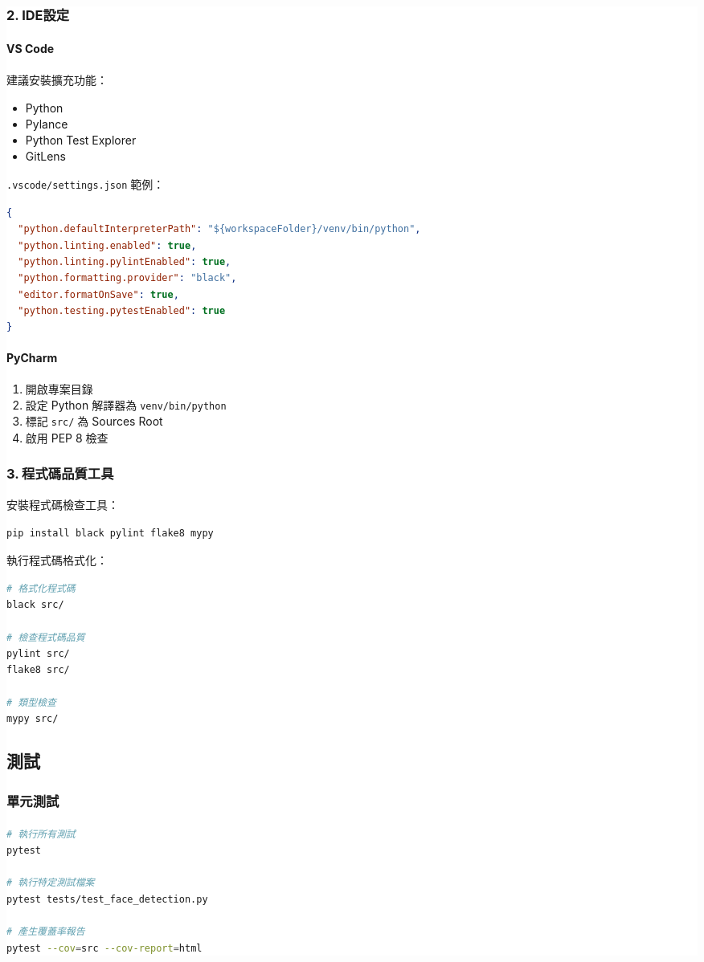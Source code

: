 ### 2. IDE設定

#### VS Code
建議安裝擴充功能：
- Python
- Pylance
- Python Test Explorer
- GitLens

`.vscode/settings.json` 範例：
```json
{
  "python.defaultInterpreterPath": "${workspaceFolder}/venv/bin/python",
  "python.linting.enabled": true,
  "python.linting.pylintEnabled": true,
  "python.formatting.provider": "black",
  "editor.formatOnSave": true,
  "python.testing.pytestEnabled": true
}
```

#### PyCharm
1. 開啟專案目錄
2. 設定 Python 解譯器為 `venv/bin/python`
3. 標記 `src/` 為 Sources Root
4. 啟用 PEP 8 檢查

### 3. 程式碼品質工具

安裝程式碼檢查工具：
```bash
pip install black pylint flake8 mypy
```

執行程式碼格式化：
```bash
# 格式化程式碼
black src/

# 檢查程式碼品質
pylint src/
flake8 src/

# 類型檢查
mypy src/
```

## 測試

### 單元測試

```bash
# 執行所有測試
pytest

# 執行特定測試檔案
pytest tests/test_face_detection.py

# 產生覆蓋率報告
pytest --cov=src --cov-report=html
```
